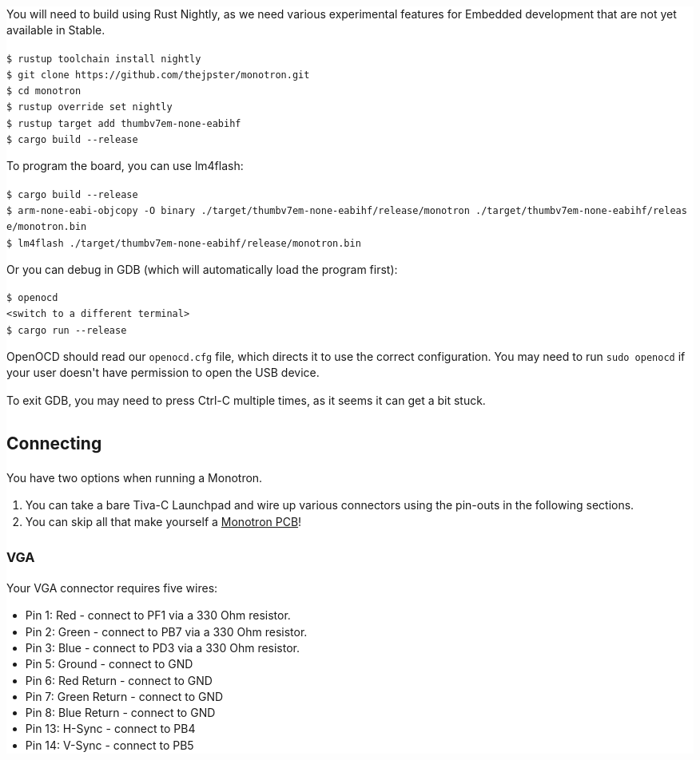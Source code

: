 You will need to build using Rust Nightly, as we need various experimental
features for Embedded development that are not yet available in Stable.

```
$ rustup toolchain install nightly
$ git clone https://github.com/thejpster/monotron.git
$ cd monotron
$ rustup override set nightly
$ rustup target add thumbv7em-none-eabihf
$ cargo build --release
```

To program the board, you can use lm4flash:

```
$ cargo build --release
$ arm-none-eabi-objcopy -O binary ./target/thumbv7em-none-eabihf/release/monotron ./target/thumbv7em-none-eabihf/release/monotron.bin
$ lm4flash ./target/thumbv7em-none-eabihf/release/monotron.bin
```

Or you can debug in GDB (which will automatically load the program first):

```
$ openocd
<switch to a different terminal>
$ cargo run --release
```

OpenOCD should read our `openocd.cfg` file, which directs it to use the
correct configuration. You may need to run `sudo openocd` if your user doesn't
have permission to open the USB device.

To exit GDB, you may need to press Ctrl-C multiple
times, as it seems it can get a bit stuck.

## Connecting

You have two options when running a Monotron.

1. You can take a bare Tiva-C Launchpad and wire up various connectors using
   the pin-outs in the following sections.
2. You can skip all that make yourself a [Monotron PCB](#monotron-pcb)!

### VGA

Your VGA connector requires five wires:

* Pin 1: Red - connect to PF1 via a 330 Ohm resistor.
* Pin 2: Green - connect to PB7 via a 330 Ohm resistor.
* Pin 3: Blue - connect to PD3 via a 330 Ohm resistor.
* Pin 5: Ground - connect to GND
* Pin 6: Red Return - connect to GND
* Pin 7: Green Return - connect to GND
* Pin 8: Blue Return - connect to GND
* Pin 13: H-Sync - connect to PB4
* Pin 14: V-Sync - connect to PB5
